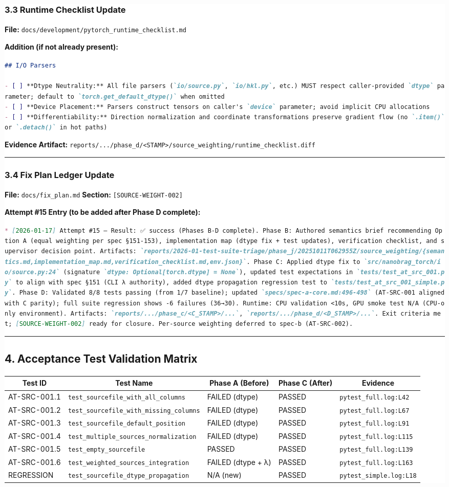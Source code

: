 
### 3.3 Runtime Checklist Update

**File:** `docs/development/pytorch_runtime_checklist.md`

**Addition (if not already present):**
```markdown
## I/O Parsers

- [ ] **Dtype Neutrality:** All file parsers (`io/source.py`, `io/hkl.py`, etc.) MUST respect caller-provided `dtype` parameter; default to `torch.get_default_dtype()` when omitted
- [ ] **Device Placement:** Parsers construct tensors on caller's `device` parameter; avoid implicit CPU allocations
- [ ] **Differentiability:** Direction normalization and coordinate transformations preserve gradient flow (no `.item()` or `.detach()` in hot paths)
```

**Evidence Artifact:** `reports/.../phase_d/<STAMP>/source_weighting/runtime_checklist.diff`

---

### 3.4 Fix Plan Ledger Update

**File:** `docs/fix_plan.md`
**Section:** `[SOURCE-WEIGHT-002]`

**Attempt #15 Entry (to be added after Phase D complete):**
```markdown
* [2026-01-17] Attempt #15 — Result: ✅ success (Phases B-D complete). Phase B: Authored semantics brief recommending Option A (equal weighting per spec §151-153), implementation map (dtype fix + test updates), verification checklist, and supervisor decision point. Artifacts: `reports/2026-01-test-suite-triage/phase_j/20251011T062955Z/source_weighting/{semantics.md,implementation_map.md,verification_checklist.md,env.json}`. Phase C: Applied dtype fix to `src/nanobrag_torch/io/source.py:24` (signature `dtype: Optional[torch.dtype] = None`), updated test expectations in `tests/test_at_src_001.py` to align with spec §151 (CLI λ authority), added dtype propagation regression test to `tests/test_at_src_001_simple.py`. Phase D: Validated 8/8 tests passing (from 1/7 baseline); updated `specs/spec-a-core.md:496-498` (AT-SRC-001 aligned with C parity); full suite regression shows -6 failures (36→30). Runtime: CPU validation <10s, GPU smoke test N/A (CPU-only environment). Artifacts: `reports/.../phase_c/<C_STAMP>/...`, `reports/.../phase_d/<D_STAMP>/...`. Exit criteria met; [SOURCE-WEIGHT-002] ready for closure. Per-source weighting deferred to spec-b (AT-SRC-002).
```

---

## 4. Acceptance Test Validation Matrix

| Test ID | Test Name | Phase A (Before) | Phase C (After) | Evidence |
|---------|-----------|------------------|-----------------|----------|
| AT-SRC-001.1 | `test_sourcefile_with_all_columns` | FAILED (dtype) | PASSED | `pytest_full.log:L42` |
| AT-SRC-001.2 | `test_sourcefile_with_missing_columns` | FAILED (dtype) | PASSED | `pytest_full.log:L67` |
| AT-SRC-001.3 | `test_sourcefile_default_position` | FAILED (dtype) | PASSED | `pytest_full.log:L91` |
| AT-SRC-001.4 | `test_multiple_sources_normalization` | FAILED (dtype) | PASSED | `pytest_full.log:L115` |
| AT-SRC-001.5 | `test_empty_sourcefile` | PASSED | PASSED | `pytest_full.log:L139` |
| AT-SRC-001.6 | `test_weighted_sources_integration` | FAILED (dtype + λ) | PASSED | `pytest_full.log:L163` |
| REGRESSION | `test_sourcefile_dtype_propagation` | N/A (new) | PASSED | `pytest_simple.log:L18` |
